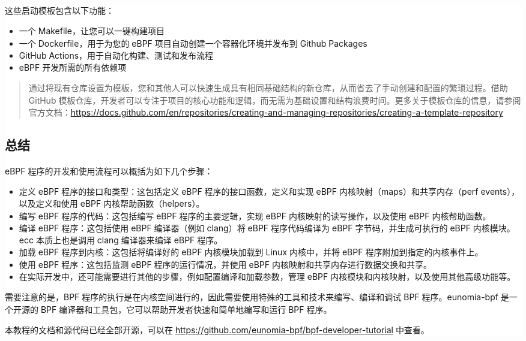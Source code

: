 这些启动模板包含以下功能：

- 一个 Makefile，让您可以一键构建项目
- 一个 Dockerfile，用于为您的 eBPF 项目自动创建一个容器化环境并发布到 Github Packages
- GitHub Actions，用于自动化构建、测试和发布流程
- eBPF 开发所需的所有依赖项

> 通过将现有仓库设置为模板，您和其他人可以快速生成具有相同基础结构的新仓库，从而省去了手动创建和配置的繁琐过程。借助 GitHub 模板仓库，开发者可以专注于项目的核心功能和逻辑，而无需为基础设置和结构浪费时间。更多关于模板仓库的信息，请参阅官方文档：https://docs.github.com/en/repositories/creating-and-managing-repositories/creating-a-template-repository

## 总结

eBPF 程序的开发和使用流程可以概括为如下几个步骤：

- 定义 eBPF 程序的接口和类型：这包括定义 eBPF 程序的接口函数，定义和实现 eBPF 内核映射（maps）和共享内存（perf events），以及定义和使用 eBPF 内核帮助函数（helpers）。
- 编写 eBPF 程序的代码：这包括编写 eBPF 程序的主要逻辑，实现 eBPF 内核映射的读写操作，以及使用 eBPF 内核帮助函数。
- 编译 eBPF 程序：这包括使用 eBPF 编译器（例如 clang）将 eBPF 程序代码编译为 eBPF 字节码，并生成可执行的 eBPF 内核模块。ecc 本质上也是调用 clang 编译器来编译 eBPF 程序。
- 加载 eBPF 程序到内核：这包括将编译好的 eBPF 内核模块加载到 Linux 内核中，并将 eBPF 程序附加到指定的内核事件上。
- 使用 eBPF 程序：这包括监测 eBPF 程序的运行情况，并使用 eBPF 内核映射和共享内存进行数据交换和共享。
- 在实际开发中，还可能需要进行其他的步骤，例如配置编译和加载参数，管理 eBPF 内核模块和内核映射，以及使用其他高级功能等。

需要注意的是，BPF 程序的执行是在内核空间进行的，因此需要使用特殊的工具和技术来编写、编译和调试 BPF 程序。eunomia-bpf 是一个开源的 BPF 编译器和工具包，它可以帮助开发者快速和简单地编写和运行 BPF 程序。

本教程的文档和源代码已经全部开源，可以在 <https://github.com/eunomia-bpf/bpf-developer-tutorial> 中查看。
